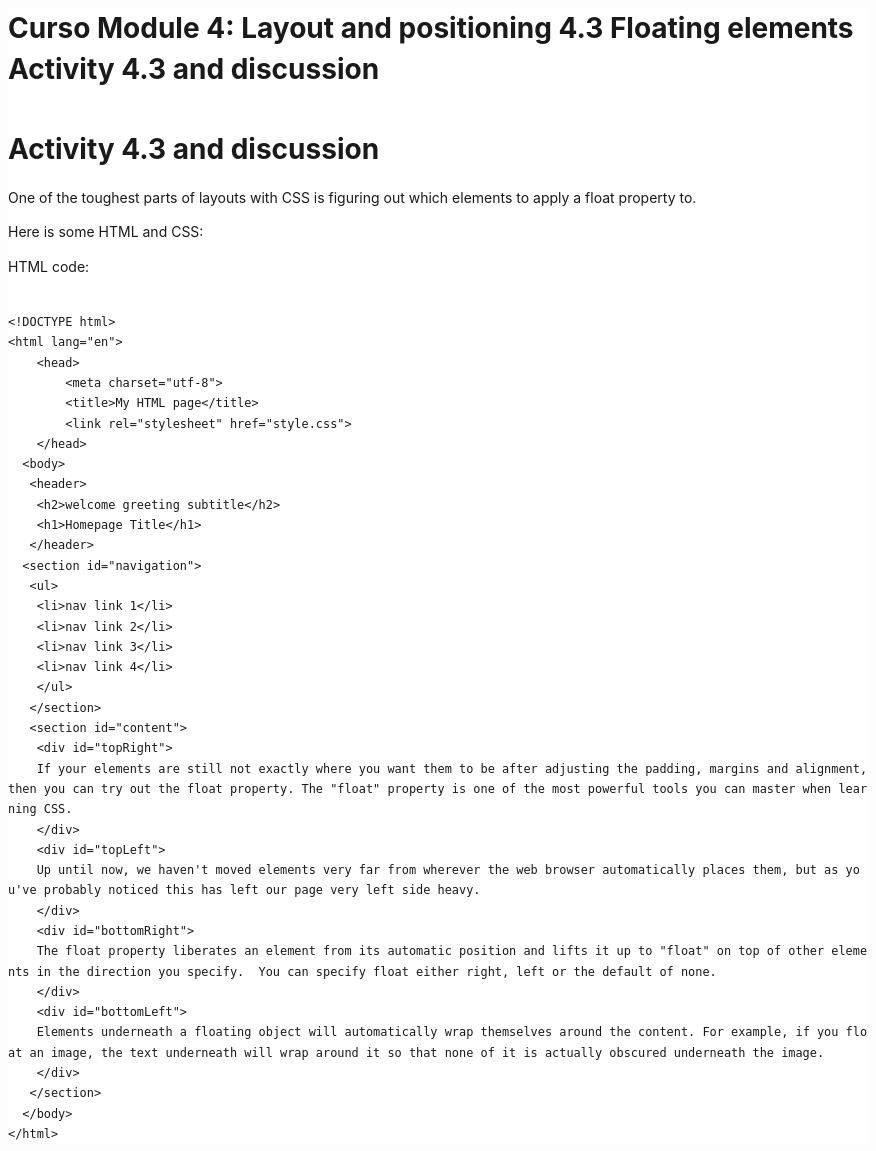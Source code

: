 # Curso   Module 4: Layout and positioning   4.3 Floating elements   Activity 4.3 and discussion

# Activity 4.3 and discussion

One of the toughest parts of layouts with CSS is figuring out which elements to apply a float property to.

Here is some HTML and CSS:


HTML code:
```[html]

<!DOCTYPE html>
<html lang="en">
    <head>
        <meta charset="utf-8">
        <title>My HTML page</title>
        <link rel="stylesheet" href="style.css">
    </head>
  <body>
   <header>
    <h2>welcome greeting subtitle</h2>
    <h1>Homepage Title</h1>
   </header>
  <section id="navigation">
   <ul>
    <li>nav link 1</li>
    <li>nav link 2</li>
    <li>nav link 3</li>
    <li>nav link 4</li>
    </ul>
   </section>
   <section id="content">
    <div id="topRight">
    If your elements are still not exactly where you want them to be after adjusting the padding, margins and alignment, then you can try out the float property. The "float" property is one of the most powerful tools you can master when learning CSS.
    </div>
    <div id="topLeft">
    Up until now, we haven't moved elements very far from wherever the web browser automatically places them, but as you've probably noticed this has left our page very left side heavy.
    </div>
    <div id="bottomRight">
    The float property liberates an element from its automatic position and lifts it up to "float" on top of other elements in the direction you specify.  You can specify float either right, left or the default of none.
    </div>
    <div id="bottomLeft">
    Elements underneath a floating object will automatically wrap themselves around the content. For example, if you float an image, the text underneath will wrap around it so that none of it is actually obscured underneath the image.
    </div>
   </section>
  </body>
</html>
```

